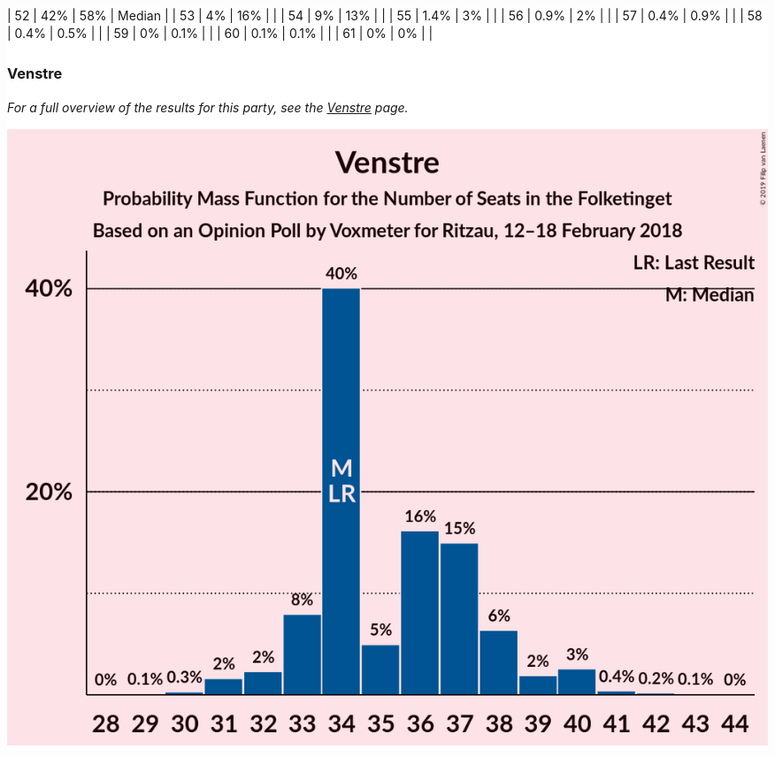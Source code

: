 | 52 | 42% | 58% | Median |
| 53 | 4% | 16% |  |
| 54 | 9% | 13% |  |
| 55 | 1.4% | 3% |  |
| 56 | 0.9% | 2% |  |
| 57 | 0.4% | 0.9% |  |
| 58 | 0.4% | 0.5% |  |
| 59 | 0% | 0.1% |  |
| 60 | 0.1% | 0.1% |  |
| 61 | 0% | 0% |  |

### Venstre

*For a full overview of the results for this party, see the [Venstre](party-venstre.html) page.*

![Graph with seats probability mass function not yet produced](2018-02-18-Voxmeter-seats-pmf-venstre.png "Seats Probability Mass Function")
